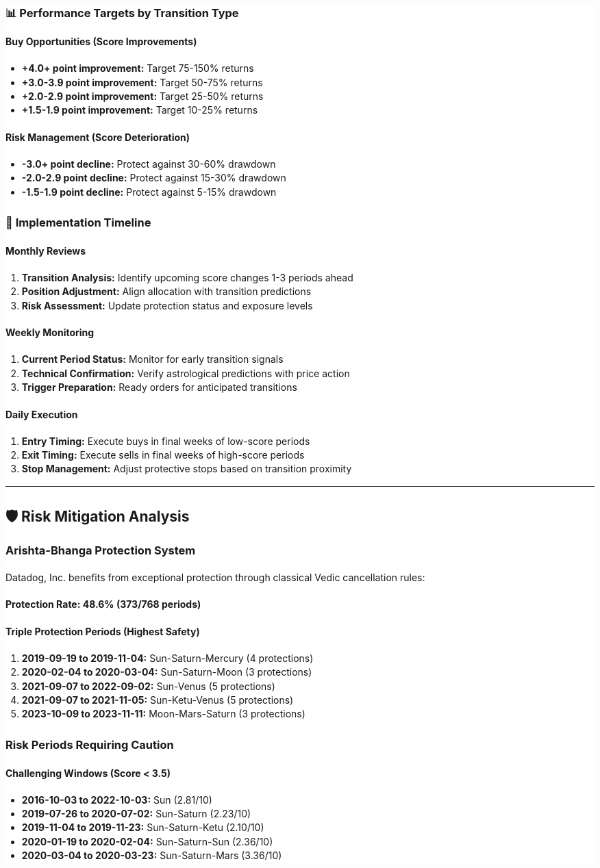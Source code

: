 ### 📊 **Performance Targets by Transition Type**

#### **Buy Opportunities (Score Improvements)**
- **+4.0+ point improvement:** Target 75-150% returns
- **+3.0-3.9 point improvement:** Target 50-75% returns  
- **+2.0-2.9 point improvement:** Target 25-50% returns
- **+1.5-1.9 point improvement:** Target 10-25% returns

#### **Risk Management (Score Deterioration)**
- **-3.0+ point decline:** Protect against 30-60% drawdown
- **-2.0-2.9 point decline:** Protect against 15-30% drawdown
- **-1.5-1.9 point decline:** Protect against 5-15% drawdown

### 🔄 **Implementation Timeline**

#### **Monthly Reviews**
1. **Transition Analysis:** Identify upcoming score changes 1-3 periods ahead
2. **Position Adjustment:** Align allocation with transition predictions
3. **Risk Assessment:** Update protection status and exposure levels

#### **Weekly Monitoring**  
1. **Current Period Status:** Monitor for early transition signals
2. **Technical Confirmation:** Verify astrological predictions with price action
3. **Trigger Preparation:** Ready orders for anticipated transitions

#### **Daily Execution**
1. **Entry Timing:** Execute buys in final weeks of low-score periods
2. **Exit Timing:** Execute sells in final weeks of high-score periods  
3. **Stop Management:** Adjust protective stops based on transition proximity

---

## 🛡️ Risk Mitigation Analysis

### Arishta-Bhanga Protection System

Datadog, Inc. benefits from exceptional protection through classical Vedic cancellation rules:

#### Protection Rate: 48.6% (373/768 periods)

#### Triple Protection Periods (Highest Safety)

1. **2019-09-19 to 2019-11-04:** Sun-Saturn-Mercury (4 protections)
2. **2020-02-04 to 2020-03-04:** Sun-Saturn-Moon (3 protections)
3. **2021-09-07 to 2022-09-02:** Sun-Venus (5 protections)
4. **2021-09-07 to 2021-11-05:** Sun-Ketu-Venus (5 protections)
5. **2023-10-09 to 2023-11-11:** Moon-Mars-Saturn (3 protections)

### Risk Periods Requiring Caution

#### Challenging Windows (Score < 3.5)
- **2016-10-03 to 2022-10-03:** Sun (2.81/10)
- **2019-07-26 to 2020-07-02:** Sun-Saturn (2.23/10)
- **2019-11-04 to 2019-11-23:** Sun-Saturn-Ketu (2.10/10)
- **2020-01-19 to 2020-02-04:** Sun-Saturn-Sun (2.36/10)
- **2020-03-04 to 2020-03-23:** Sun-Saturn-Mars (3.36/10)
